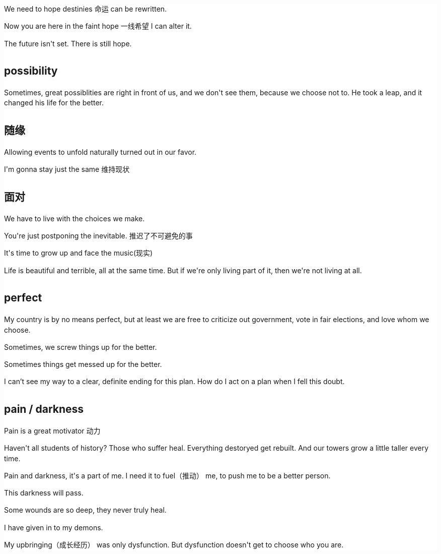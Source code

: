We need to hope destinies 命运 can be rewritten.

Now you are here in the faint hope 一线希望 I can alter it.

The future isn't set. There is still hope.

## possibility

Sometimes, great possiblities are right in front of us, and we don't see them, because we choose not to.
He took a leap, and it changed his life for the better.

## 随缘

Allowing events to unfold naturally turned out in our favor.

I'm gonna stay just the same 维持现状

## 面对

We have to live with the choices we make.

You're just postponing the inevitable. 推迟了不可避免的事

It's time to grow up and face the music(现实)

Life is beautiful and terrible, all at the same time. But if we're only living part of it, then we're not living at all.

## perfect

My country is by no means perfect, but at least we are free to criticize out government, vote in fair elections, and love whom we choose.

Sometimes, we screw things up for the better.

Sometimes things get messed up for the better.

I can’t see my way to a clear, definite ending for this plan. How do I act on a plan when I fell this doubt.

## pain / darkness

Pain is a great motivator 动力

Haven't all students of history? Those who suffer heal. Everything destoryed get rebuilt. And our towers grow a little taller every time.

Pain and darkness, it's a part of me. I need it to fuel（推动） me, to push me to be a better person.

This darkness will pass.

Some wounds are so deep, they never truly heal.

I have given in to my demons.

My upbringing（成长经历） was only dysfunction. But dysfunction doesn't get to choose who you are.

